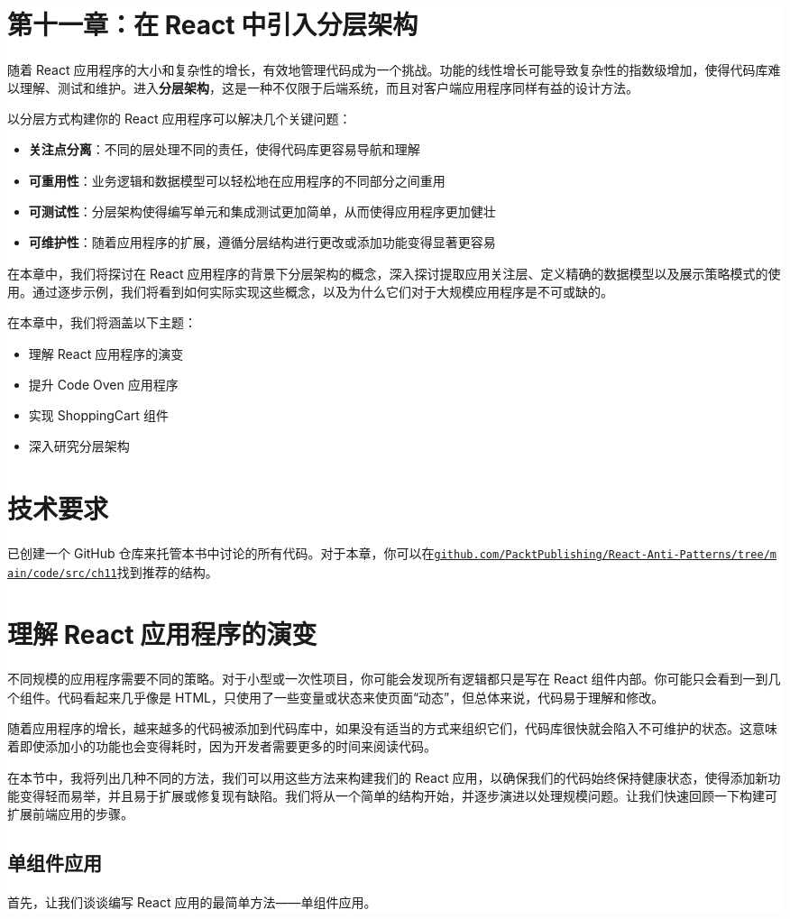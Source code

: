 

# 第十一章：在 React 中引入分层架构

随着 React 应用程序的大小和复杂性的增长，有效地管理代码成为一个挑战。功能的线性增长可能导致复杂性的指数级增加，使得代码库难以理解、测试和维护。进入**分层架构**，这是一种不仅限于后端系统，而且对客户端应用程序同样有益的设计方法。

以分层方式构建你的 React 应用程序可以解决几个关键问题：

+   **关注点分离**：不同的层处理不同的责任，使得代码库更容易导航和理解

+   **可重用性**：业务逻辑和数据模型可以轻松地在应用程序的不同部分之间重用

+   **可测试性**：分层架构使得编写单元和集成测试更加简单，从而使得应用程序更加健壮

+   **可维护性**：随着应用程序的扩展，遵循分层结构进行更改或添加功能变得显著更容易

在本章中，我们将探讨在 React 应用程序的背景下分层架构的概念，深入探讨提取应用关注层、定义精确的数据模型以及展示策略模式的使用。通过逐步示例，我们将看到如何实际实现这些概念，以及为什么它们对于大规模应用程序是不可或缺的。

在本章中，我们将涵盖以下主题：

+   理解 React 应用程序的演变

+   提升 Code Oven 应用程序

+   实现 ShoppingCart 组件

+   深入研究分层架构

# 技术要求

已创建一个 GitHub 仓库来托管本书中讨论的所有代码。对于本章，你可以在[`github.com/PacktPublishing/React-Anti-Patterns/tree/main/code/src/ch11`](https://github.com/PacktPublishing/React-Anti-Patterns/tree/main/code/src/ch11)找到推荐的结构。

# 理解 React 应用程序的演变

不同规模的应用程序需要不同的策略。对于小型或一次性项目，你可能会发现所有逻辑都只是写在 React 组件内部。你可能只会看到一到几个组件。代码看起来几乎像是 HTML，只使用了一些变量或状态来使页面“动态”，但总体来说，代码易于理解和修改。

随着应用程序的增长，越来越多的代码被添加到代码库中，如果没有适当的方式来组织它们，代码库很快就会陷入不可维护的状态。这意味着即使添加小的功能也会变得耗时，因为开发者需要更多的时间来阅读代码。

在本节中，我将列出几种不同的方法，我们可以用这些方法来构建我们的 React 应用，以确保我们的代码始终保持健康状态，使得添加新功能变得轻而易举，并且易于扩展或修复现有缺陷。我们将从一个简单的结构开始，并逐步演进以处理规模问题。让我们快速回顾一下构建可扩展前端应用的步骤。

## 单组件应用

首先，让我们谈谈编写 React 应用的最简单方法——单组件应用。
